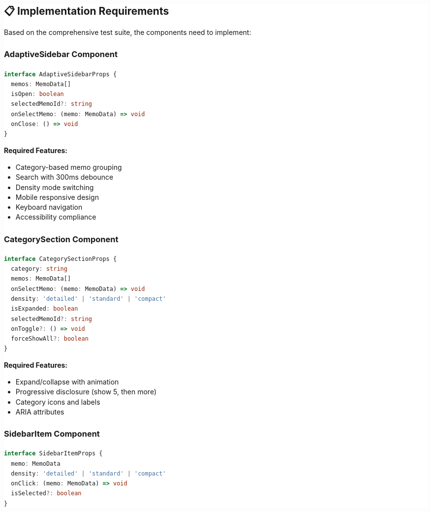 ## 📋 Implementation Requirements

Based on the comprehensive test suite, the components need to implement:

### AdaptiveSidebar Component
```typescript
interface AdaptiveSidebarProps {
  memos: MemoData[]
  isOpen: boolean
  selectedMemoId?: string
  onSelectMemo: (memo: MemoData) => void
  onClose: () => void
}
```

**Required Features:**
- Category-based memo grouping
- Search with 300ms debounce
- Density mode switching
- Mobile responsive design
- Keyboard navigation
- Accessibility compliance

### CategorySection Component  
```typescript
interface CategorySectionProps {
  category: string
  memos: MemoData[]
  onSelectMemo: (memo: MemoData) => void
  density: 'detailed' | 'standard' | 'compact'
  isExpanded: boolean
  selectedMemoId?: string
  onToggle?: () => void
  forceShowAll?: boolean
}
```

**Required Features:**
- Expand/collapse with animation
- Progressive disclosure (show 5, then more)
- Category icons and labels
- ARIA attributes

### SidebarItem Component
```typescript
interface SidebarItemProps {
  memo: MemoData
  density: 'detailed' | 'standard' | 'compact'
  onClick: (memo: MemoData) => void
  isSelected?: boolean
}
```
